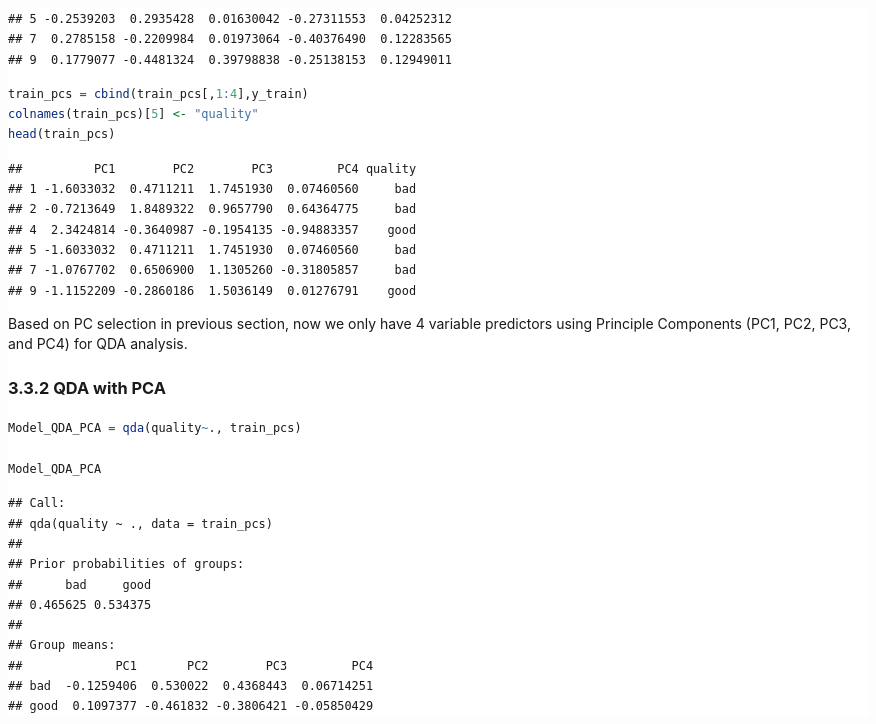     ## 5 -0.2539203  0.2935428  0.01630042 -0.27311553  0.04252312
    ## 7  0.2785158 -0.2209984  0.01973064 -0.40376490  0.12283565
    ## 9  0.1779077 -0.4481324  0.39798838 -0.25138153  0.12949011

``` r
train_pcs = cbind(train_pcs[,1:4],y_train)
colnames(train_pcs)[5] <- "quality" 
head(train_pcs)
```

    ##          PC1        PC2        PC3         PC4 quality
    ## 1 -1.6033032  0.4711211  1.7451930  0.07460560     bad
    ## 2 -0.7213649  1.8489322  0.9657790  0.64364775     bad
    ## 4  2.3424814 -0.3640987 -0.1954135 -0.94883357    good
    ## 5 -1.6033032  0.4711211  1.7451930  0.07460560     bad
    ## 7 -1.0767702  0.6506900  1.1305260 -0.31805857     bad
    ## 9 -1.1152209 -0.2860186  1.5036149  0.01276791    good

Based on PC selection in previous section, now we only have 4 variable
predictors using Principle Components (PC1, PC2, PC3, and PC4) for QDA
analysis.

### 3.3.2 QDA with PCA

``` r
Model_QDA_PCA = qda(quality~., train_pcs)

Model_QDA_PCA
```

    ## Call:
    ## qda(quality ~ ., data = train_pcs)
    ## 
    ## Prior probabilities of groups:
    ##      bad     good 
    ## 0.465625 0.534375 
    ## 
    ## Group means:
    ##             PC1       PC2        PC3         PC4
    ## bad  -0.1259406  0.530022  0.4368443  0.06714251
    ## good  0.1097377 -0.461832 -0.3806421 -0.05850429
